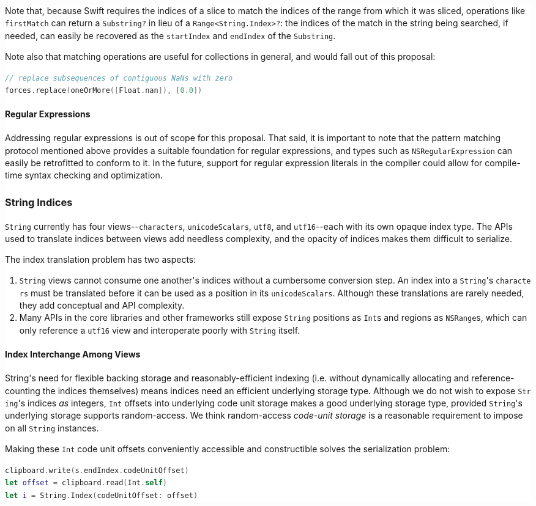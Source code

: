 Note that, because Swift requires the indices of a slice to match the indices of
the range from which it was sliced, operations like `firstMatch` can return a
`Substring?` in lieu of a `Range<String.Index>?`: the indices of the match in
the string being searched, if needed, can easily be recovered as the
`startIndex` and `endIndex` of the `Substring`.

Note also that matching operations are useful for collections in general, and
would fall out of this proposal:

```swift
// replace subsequences of contiguous NaNs with zero
forces.replace(oneOrMore([Float.nan]), [0.0])
```

#### Regular Expressions

Addressing regular expressions is out of scope for this proposal.
That said, it is important to note that the pattern matching protocol mentioned
above provides a suitable foundation for regular expressions, and types such as
`NSRegularExpression` can easily be retrofitted to conform to it.  In the
future, support for regular expression literals in the compiler could allow for
compile-time syntax checking and optimization.

### String Indices

`String` currently has four views--`characters`, `unicodeScalars`, `utf8`, and
`utf16`--each with its own opaque index type.  The APIs used to translate indices
between views add needless complexity, and the opacity of indices makes them
difficult to serialize.

The index translation problem has two aspects:

  1. `String` views cannot consume one another's indices without a cumbersome
    conversion step.  An index into a `String`'s `characters` must be translated
    before it can be used as a position in its `unicodeScalars`.  Although these
    translations are rarely needed, they add conceptual and API complexity.
  2. Many APIs in the core libraries and other frameworks still expose `String`
    positions as `Int`s and regions as `NSRange`s, which can only reference a
    `utf16` view and interoperate poorly with `String` itself.

#### Index Interchange Among Views

String's need for flexible backing storage and reasonably-efficient indexing
(i.e. without dynamically allocating and reference-counting the indices
themselves) means indices need an efficient underlying storage type.  Although
we do not wish to expose `String`'s indices *as* integers, `Int` offsets into
underlying code unit storage makes a good underlying storage type, provided
`String`'s underlying storage supports random-access.  We think random-access
*code-unit storage* is a reasonable requirement to impose on all `String`
instances.

Making these `Int` code unit offsets conveniently accessible and constructible
solves the serialization problem:

```swift
clipboard.write(s.endIndex.codeUnitOffset)
let offset = clipboard.read(Int.self)
let i = String.Index(codeUnitOffset: offset)
```
